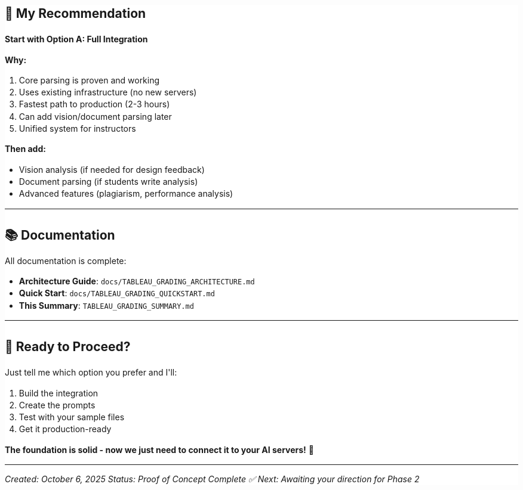 
## 🎯 My Recommendation

**Start with Option A: Full Integration**

**Why:**
1. Core parsing is proven and working
2. Uses existing infrastructure (no new servers)
3. Fastest path to production (2-3 hours)
4. Can add vision/document parsing later
5. Unified system for instructors

**Then add:**
- Vision analysis (if needed for design feedback)
- Document parsing (if students write analysis)
- Advanced features (plagiarism, performance analysis)

---

## 📚 Documentation

All documentation is complete:
- **Architecture Guide**: `docs/TABLEAU_GRADING_ARCHITECTURE.md`
- **Quick Start**: `docs/TABLEAU_GRADING_QUICKSTART.md`
- **This Summary**: `TABLEAU_GRADING_SUMMARY.md`

---

## 🚀 Ready to Proceed?

Just tell me which option you prefer and I'll:
1. Build the integration
2. Create the prompts
3. Test with your sample files
4. Get it production-ready

**The foundation is solid - now we just need to connect it to your AI servers!** 🎉

---

*Created: October 6, 2025*
*Status: Proof of Concept Complete ✅*
*Next: Awaiting your direction for Phase 2*
